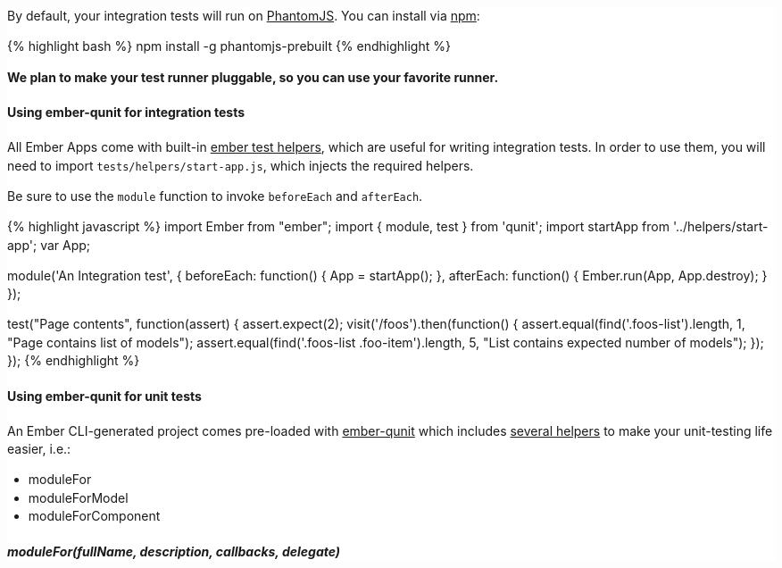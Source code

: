 By default, your integration tests will run on
[PhantomJS](http://phantomjs.org/).  You can install via
[npm](https://www.npmjs.org/):

{% highlight bash %}
npm install -g phantomjs-prebuilt
{% endhighlight %}

**We plan to make your test runner pluggable, so you can use your favorite runner.**

#### Using ember-qunit for integration tests

All Ember Apps come with built-in [ember test
helpers](https://guides.emberjs.com/v2.0.0/testing/acceptance/#toc_test-helpers),
which are useful for writing integration tests.
In order to use them, you will need to import `tests/helpers/start-app.js`,
which injects the required helpers.

Be sure to use the `module` function to invoke `beforeEach` and `afterEach`.

{% highlight javascript %}
import Ember from "ember";
import { module, test } from 'qunit';
import startApp from '../helpers/start-app';
var App;

module('An Integration test', {
  beforeEach: function() {
    App = startApp();
  },
  afterEach: function() {
    Ember.run(App, App.destroy);
  }
});

test("Page contents", function(assert) {
  assert.expect(2);
  visit('/foos').then(function() {
    assert.equal(find('.foos-list').length, 1, "Page contains list of models");
    assert.equal(find('.foos-list .foo-item').length, 5, "List contains expected number of models");
  });
});
{% endhighlight %}

#### Using ember-qunit for unit tests

An Ember CLI-generated project comes pre-loaded with
[ember-qunit](https://github.com/rpflorence/ember-qunit) which includes
[several helpers](http://emberjs.com/guides/testing/unit-test-helpers/#toc_unit-testing-helpers)
to make your unit-testing life easier, i.e.:

* moduleFor
* moduleForModel
* moduleForComponent

##### moduleFor(fullName, description, callbacks, delegate)
